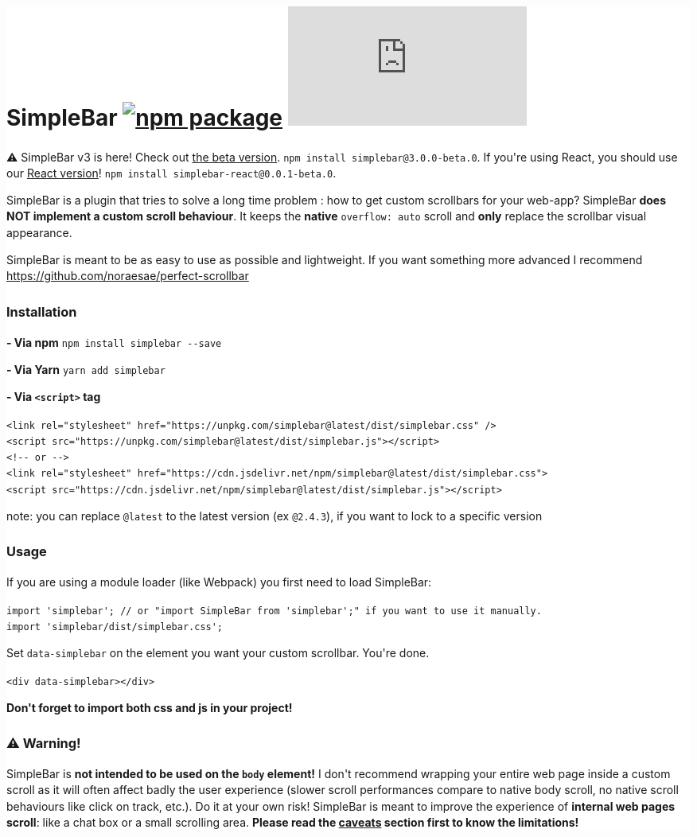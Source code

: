 # SimpleBar [![npm package][npm-badge]][npm] ![size-badge]

:warning: SimpleBar v3 is here! Check out [the beta version](https://github.com/Grsmto/simplebar/releases/tag/simplebar%403.0.0-beta.0). `npm install simplebar@3.0.0-beta.0`.
If you're using React, you should use our [React version](https://github.com/Grsmto/simplebar/releases/tag/simplebar-react%400.0.1-beta.0)! `npm install simplebar-react@0.0.1-beta.0`.

SimpleBar is a plugin that tries to solve a long time problem : how to get custom scrollbars for your web-app?
SimpleBar **does NOT implement a custom scroll behaviour**. It keeps the **native** `overflow: auto` scroll and **only** replace the scrollbar visual appearance.

SimpleBar is meant to be as easy to use as possible and lightweight. If you want something more advanced I recommend https://github.com/noraesae/perfect-scrollbar

### Installation

**- Via npm**
`npm install simplebar --save`

**- Via Yarn**
`yarn add simplebar`

**- Via `<script>` tag**
```
<link rel="stylesheet" href="https://unpkg.com/simplebar@latest/dist/simplebar.css" />
<script src="https://unpkg.com/simplebar@latest/dist/simplebar.js"></script>
<!-- or -->
<link rel="stylesheet" href="https://cdn.jsdelivr.net/npm/simplebar@latest/dist/simplebar.css">
<script src="https://cdn.jsdelivr.net/npm/simplebar@latest/dist/simplebar.js"></script>
```
note: you can replace `@latest` to the latest version (ex `@2.4.3`), if you want to lock to a specific version


### Usage

If you are using a module loader (like Webpack) you first need to load SimpleBar:
```
import 'simplebar'; // or "import SimpleBar from 'simplebar';" if you want to use it manually.
import 'simplebar/dist/simplebar.css';
```

Set `data-simplebar` on the element you want your custom scrollbar. You're done.
```
<div data-simplebar></div>
```

**Don't forget to import both css and js in your project!**

### :warning: Warning!
SimpleBar is **not intended to be used on the `body` element!** I don't recommend wrapping your entire web page inside a custom scroll as it will often affect badly the user experience (slower scroll performances compare to native body scroll, no native scroll behaviours like click on track, etc.). Do it at your own risk!
SimpleBar is meant to improve the experience of **internal web pages scroll**: like a chat box or a small scrolling area.
**Please read the [caveats](#5-caveats) section first to know the limitations!**


[npm-badge]: https://img.shields.io/npm/v/simplebar.svg?style=flat-square
[npm]: https://www.npmjs.org/package/simplebar
[size-badge]: http://img.badgesize.io/Grsmto/simplebar/master/packages/simplebar/src/simplebar.js?compression=gzip&&style=flat-square